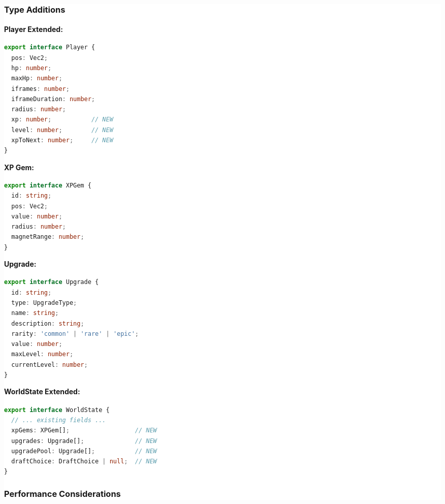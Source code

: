 ### Type Additions

**Player Extended:**
```typescript
export interface Player {
  pos: Vec2;
  hp: number;
  maxHp: number;
  iframes: number;
  iframeDuration: number;
  radius: number;
  xp: number;           // NEW
  level: number;        // NEW
  xpToNext: number;     // NEW
}
```

**XP Gem:**
```typescript
export interface XPGem {
  id: string;
  pos: Vec2;
  value: number;
  radius: number;
  magnetRange: number;
}
```

**Upgrade:**
```typescript
export interface Upgrade {
  id: string;
  type: UpgradeType;
  name: string;
  description: string;
  rarity: 'common' | 'rare' | 'epic';
  value: number;
  maxLevel: number;
  currentLevel: number;
}
```

**WorldState Extended:**
```typescript
export interface WorldState {
  // ... existing fields ...
  xpGems: XPGem[];                  // NEW
  upgrades: Upgrade[];              // NEW
  upgradePool: Upgrade[];           // NEW
  draftChoice: DraftChoice | null;  // NEW
}
```

### Performance Considerations
